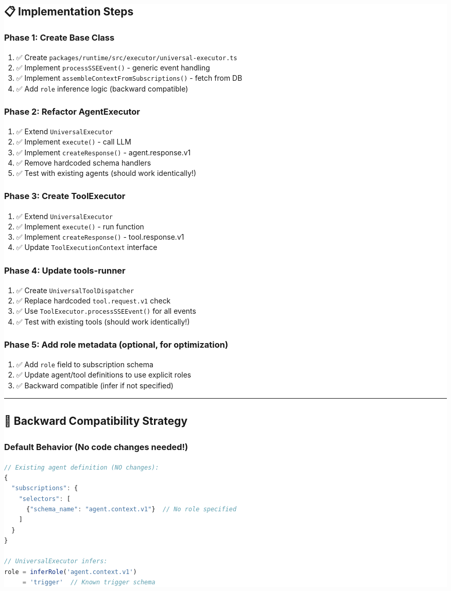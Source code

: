 
## 📋 Implementation Steps

### **Phase 1: Create Base Class**

1. ✅ Create `packages/runtime/src/executor/universal-executor.ts`
2. ✅ Implement `processSSEEvent()` - generic event handling
3. ✅ Implement `assembleContextFromSubscriptions()` - fetch from DB
4. ✅ Add `role` inference logic (backward compatible)

### **Phase 2: Refactor AgentExecutor**

1. ✅ Extend `UniversalExecutor`
2. ✅ Implement `execute()` - call LLM
3. ✅ Implement `createResponse()` - agent.response.v1
4. ✅ Remove hardcoded schema handlers
5. ✅ Test with existing agents (should work identically!)

### **Phase 3: Create ToolExecutor**

1. ✅ Extend `UniversalExecutor`
2. ✅ Implement `execute()` - run function
3. ✅ Implement `createResponse()` - tool.response.v1
4. ✅ Update `ToolExecutionContext` interface

### **Phase 4: Update tools-runner**

1. ✅ Create `UniversalToolDispatcher`
2. ✅ Replace hardcoded `tool.request.v1` check
3. ✅ Use `ToolExecutor.processSSEEvent()` for all events
4. ✅ Test with existing tools (should work identically!)

### **Phase 5: Add role metadata** (optional, for optimization)

1. ✅ Add `role` field to subscription schema
2. ✅ Update agent/tool definitions to use explicit roles
3. ✅ Backward compatible (infer if not specified)

---

## 🎯 Backward Compatibility Strategy

### **Default Behavior (No code changes needed!)**

```typescript
// Existing agent definition (NO changes):
{
  "subscriptions": {
    "selectors": [
      {"schema_name": "agent.context.v1"}  // No role specified
    ]
  }
}

// UniversalExecutor infers:
role = inferRole('agent.context.v1') 
     = 'trigger'  // Known trigger schema
```
